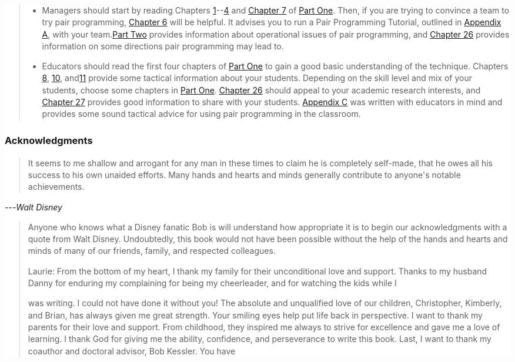 >
> - Managers should start by reading
> Chapters
> [1](#chapter-1.-introduction)--[4](#chapter-4.-overcoming-management-resistance-to-pair-programming)
> and [Chapter 7](#chapter-7.-problem-problems) of [Part
> One](#part-i-gaining-understanding). Then, if you are trying to
> convince a team to try pair programming, [Chapter
> 6](#chapter-6.-transitioning-to-pair-programming-by-choice) will
> be helpful. It advises you to run a Pair Programming Tutorial,
> outlined in [Appendix
> A](#appendix-a.-pair-programming-tutorial), with your
> team.[Part Two](#part-ii-getting-started-with-pair-programming)
> provides information about operational issues of pair programming, and
> [Chapter 26](#chapter-26.-moving-ahead-going-beyond) provides
> information on some directions pair programming may lead to.
>
> - Educators should read the first four
> chapters of [Part One](#part-i-gaining-understanding) to gain a
> good basic understanding of the technique. Chapters
> [8](#chapter-8.-workplace-layout),
> [10](#chapter-10.-other-issues-to-consider),
> and[11](#chapter-11.-tips-n-tricks) provide some tactical
> information about your students. Depending on the skill level and mix
> of your students, choose some chapters in [Part
> One](#part-i-gaining-understanding). [Chapter
> 26](#chapter-26.-moving-ahead-going-beyond) should appeal to
> your academic research interests, and [Chapter
> 27](#chapter-27.-seven-habits-of-effective-pair-programmers)
> provides good information to share with
> your students. [Appendix
> C](#appendix-c.-pair-programming-in-the-classroom) was written
> with educators in mind and provides some sound tactical advice for
> using pair programming in the classroom.
>
>

### Acknowledgments

> It seems to me shallow and arrogant for any man in these times to
> claim he is completely self-made, that he owes all his success to his
> own unaided efforts. Many hands and hearts and minds generally
> contribute to anyone\'s notable achievements.

---*Walt Disney*

> Anyone who knows what a Disney fanatic Bob is will understand how
> appropriate it is to begin our acknowledgments with a quote from Walt
> Disney. Undoubtedly, this book would not have been possible without
> the help of the hands and hearts and minds of many of our friends,
> family, and respected colleagues.
>
> Laurie: From the bottom of my heart, I thank my family for their
> unconditional love and support. Thanks to my husband Danny for
> enduring my complaining for being my cheerleader, and for
> watching the kids while I
>
> was writing. I could not have done it without you! The absolute and
> unqualified love of our children, Christopher, Kimberly, and Brian,
> has always given me great strength. Your smiling eyes help put life
> back in perspective. I want to thank my parents for their love and
> support. From childhood, they inspired me always to strive for
> excellence and gave me a love of learning. I thank God for giving me
> the ability, confidence, and perseverance to write this book. Last, I
> want to thank my coauthor and doctoral advisor, Bob Kessler. You have